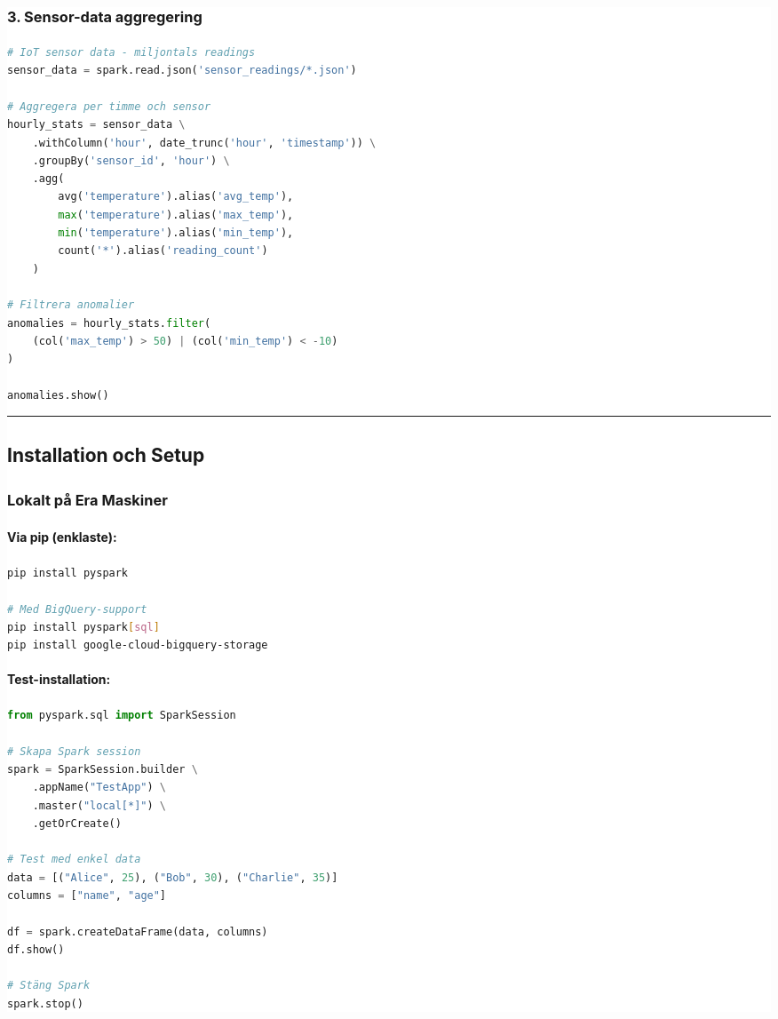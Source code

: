 ### 3. Sensor-data aggregering
```python
# IoT sensor data - miljontals readings
sensor_data = spark.read.json('sensor_readings/*.json')

# Aggregera per timme och sensor
hourly_stats = sensor_data \
    .withColumn('hour', date_trunc('hour', 'timestamp')) \
    .groupBy('sensor_id', 'hour') \
    .agg(
        avg('temperature').alias('avg_temp'),
        max('temperature').alias('max_temp'),
        min('temperature').alias('min_temp'),
        count('*').alias('reading_count')
    )

# Filtrera anomalier
anomalies = hourly_stats.filter(
    (col('max_temp') > 50) | (col('min_temp') < -10)
)

anomalies.show()
```

---

## Installation och Setup

### Lokalt på Era Maskiner

#### Via pip (enklaste):
```bash
pip install pyspark

# Med BigQuery-support
pip install pyspark[sql]
pip install google-cloud-bigquery-storage
```

#### Test-installation:
```python
from pyspark.sql import SparkSession

# Skapa Spark session
spark = SparkSession.builder \
    .appName("TestApp") \
    .master("local[*]") \
    .getOrCreate()

# Test med enkel data
data = [("Alice", 25), ("Bob", 30), ("Charlie", 35)]
columns = ["name", "age"]

df = spark.createDataFrame(data, columns)
df.show()

# Stäng Spark
spark.stop()
```
